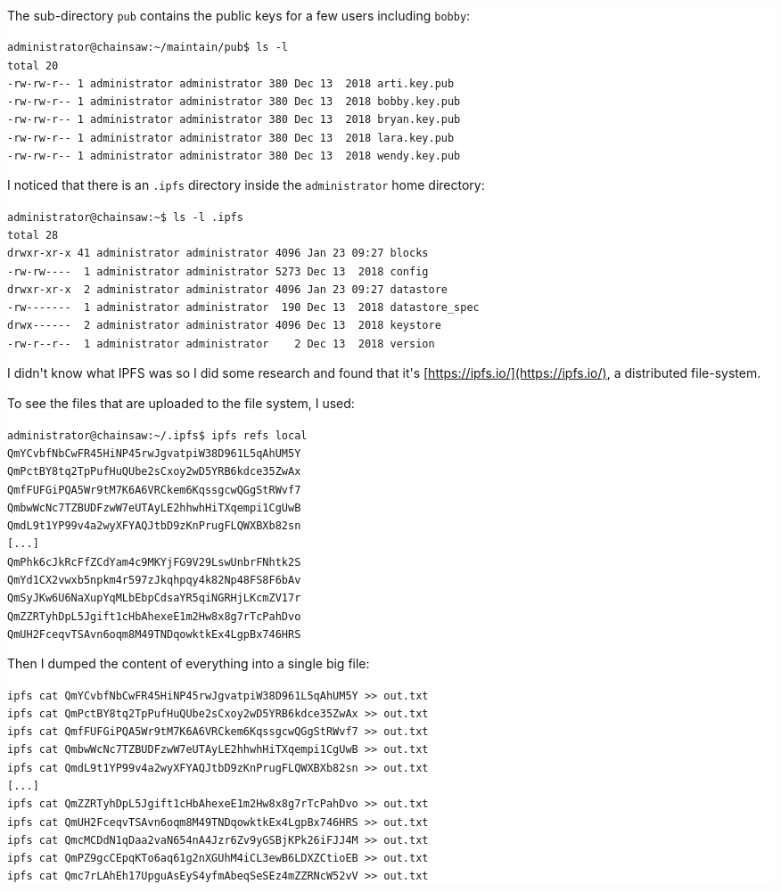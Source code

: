 The sub-directory `pub` contains the public keys for a few users including `bobby`:

```
administrator@chainsaw:~/maintain/pub$ ls -l 
total 20
-rw-rw-r-- 1 administrator administrator 380 Dec 13  2018 arti.key.pub
-rw-rw-r-- 1 administrator administrator 380 Dec 13  2018 bobby.key.pub
-rw-rw-r-- 1 administrator administrator 380 Dec 13  2018 bryan.key.pub
-rw-rw-r-- 1 administrator administrator 380 Dec 13  2018 lara.key.pub
-rw-rw-r-- 1 administrator administrator 380 Dec 13  2018 wendy.key.pub
```

I noticed that there is an `.ipfs` directory inside the `administrator` home directory:

```
administrator@chainsaw:~$ ls -l .ipfs
total 28
drwxr-xr-x 41 administrator administrator 4096 Jan 23 09:27 blocks
-rw-rw----  1 administrator administrator 5273 Dec 13  2018 config
drwxr-xr-x  2 administrator administrator 4096 Jan 23 09:27 datastore
-rw-------  1 administrator administrator  190 Dec 13  2018 datastore_spec
drwx------  2 administrator administrator 4096 Dec 13  2018 keystore
-rw-r--r--  1 administrator administrator    2 Dec 13  2018 version
```

I didn't know what IPFS was so I did some research and found that it's [https://ipfs.io/](https://ipfs.io/), a distributed file-system.

To see the files that are uploaded to the file system, I used:

```
administrator@chainsaw:~/.ipfs$ ipfs refs local
QmYCvbfNbCwFR45HiNP45rwJgvatpiW38D961L5qAhUM5Y
QmPctBY8tq2TpPufHuQUbe2sCxoy2wD5YRB6kdce35ZwAx
QmfFUFGiPQA5Wr9tM7K6A6VRCkem6KqssgcwQGgStRWvf7
QmbwWcNc7TZBUDFzwW7eUTAyLE2hhwhHiTXqempi1CgUwB
QmdL9t1YP99v4a2wyXFYAQJtbD9zKnPrugFLQWXBXb82sn
[...]
QmPhk6cJkRcFfZCdYam4c9MKYjFG9V29LswUnbrFNhtk2S
QmYd1CX2vwxb5npkm4r597zJkqhpqy4k82Np48FS8F6bAv
QmSyJKw6U6NaXupYqMLbEbpCdsaYR5qiNGRHjLKcmZV17r
QmZZRTyhDpL5Jgift1cHbAhexeE1m2Hw8x8g7rTcPahDvo
QmUH2FceqvTSAvn6oqm8M49TNDqowktkEx4LgpBx746HRS
```

Then I dumped the content of everything into a single big file:

```
ipfs cat QmYCvbfNbCwFR45HiNP45rwJgvatpiW38D961L5qAhUM5Y >> out.txt
ipfs cat QmPctBY8tq2TpPufHuQUbe2sCxoy2wD5YRB6kdce35ZwAx >> out.txt
ipfs cat QmfFUFGiPQA5Wr9tM7K6A6VRCkem6KqssgcwQGgStRWvf7 >> out.txt
ipfs cat QmbwWcNc7TZBUDFzwW7eUTAyLE2hhwhHiTXqempi1CgUwB >> out.txt
ipfs cat QmdL9t1YP99v4a2wyXFYAQJtbD9zKnPrugFLQWXBXb82sn >> out.txt
[...]
ipfs cat QmZZRTyhDpL5Jgift1cHbAhexeE1m2Hw8x8g7rTcPahDvo >> out.txt
ipfs cat QmUH2FceqvTSAvn6oqm8M49TNDqowktkEx4LgpBx746HRS >> out.txt
ipfs cat QmcMCDdN1qDaa2vaN654nA4Jzr6Zv9yGSBjKPk26iFJJ4M >> out.txt
ipfs cat QmPZ9gcCEpqKTo6aq61g2nXGUhM4iCL3ewB6LDXZCtioEB >> out.txt
ipfs cat Qmc7rLAhEh17UpguAsEyS4yfmAbeqSeSEz4mZZRNcW52vV >> out.txt
```
